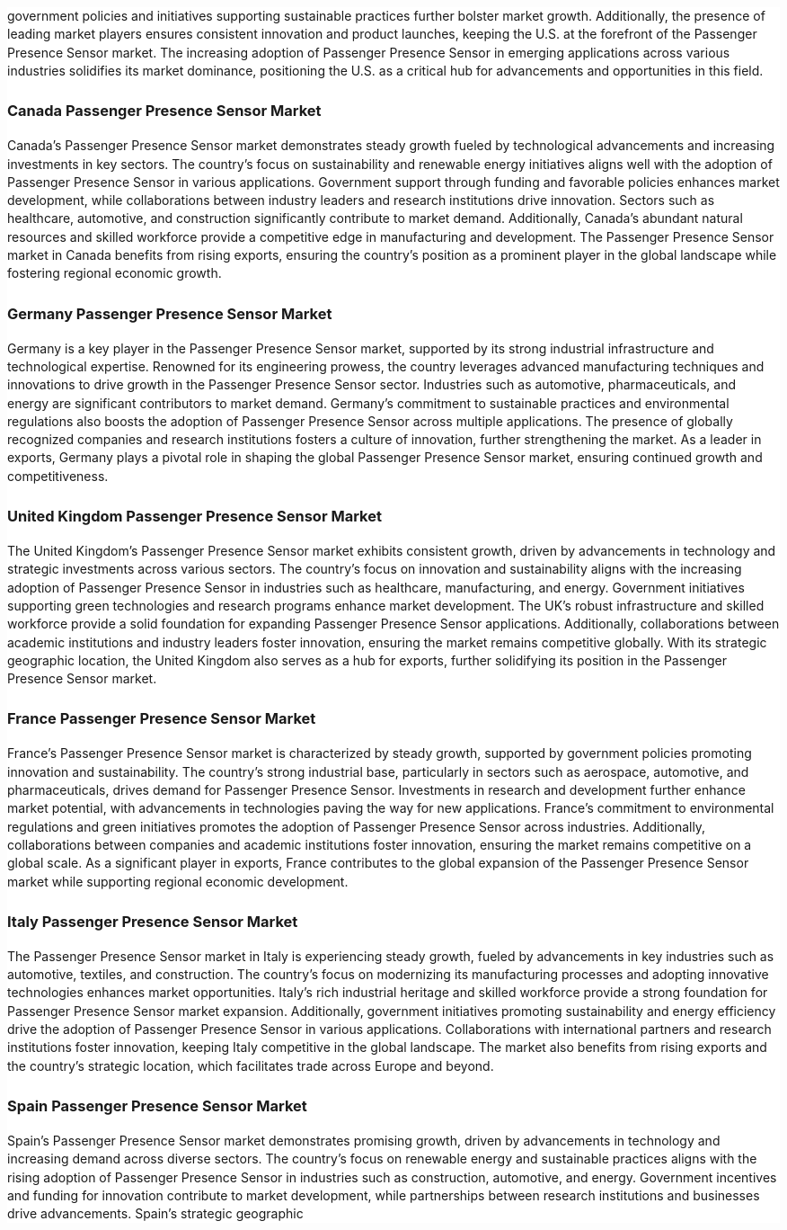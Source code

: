 government policies and initiatives supporting sustainable practices further bolster market growth. Additionally, the presence of leading market players ensures consistent innovation and product launches, keeping the U.S. at the forefront of the Passenger Presence Sensor market. The increasing adoption of Passenger Presence Sensor in emerging applications across various industries solidifies its market dominance, positioning the U.S. as a critical hub for advancements and opportunities in this field.</p><h3>Canada Passenger Presence Sensor Market</h3><p>Canada&rsquo;s Passenger Presence Sensor market demonstrates steady growth fueled by technological advancements and increasing investments in key sectors. The country&rsquo;s focus on sustainability and renewable energy initiatives aligns well with the adoption of Passenger Presence Sensor in various applications. Government support through funding and favorable policies enhances market development, while collaborations between industry leaders and research institutions drive innovation. Sectors such as healthcare, automotive, and construction significantly contribute to market demand. Additionally, Canada&rsquo;s abundant natural resources and skilled workforce provide a competitive edge in manufacturing and development. The Passenger Presence Sensor market in Canada benefits from rising exports, ensuring the country&rsquo;s position as a prominent player in the global landscape while fostering regional economic growth.</p><h3>Germany Passenger Presence Sensor Market</h3><p>Germany is a key player in the Passenger Presence Sensor market, supported by its strong industrial infrastructure and technological expertise. Renowned for its engineering prowess, the country leverages advanced manufacturing techniques and innovations to drive growth in the Passenger Presence Sensor sector. Industries such as automotive, pharmaceuticals, and energy are significant contributors to market demand. Germany&rsquo;s commitment to sustainable practices and environmental regulations also boosts the adoption of Passenger Presence Sensor across multiple applications. The presence of globally recognized companies and research institutions fosters a culture of innovation, further strengthening the market. As a leader in exports, Germany plays a pivotal role in shaping the global Passenger Presence Sensor market, ensuring continued growth and competitiveness.</p><h3>United Kingdom Passenger Presence Sensor Market</h3><p>The United Kingdom&rsquo;s Passenger Presence Sensor market exhibits consistent growth, driven by advancements in technology and strategic investments across various sectors. The country&rsquo;s focus on innovation and sustainability aligns with the increasing adoption of Passenger Presence Sensor in industries such as healthcare, manufacturing, and energy. Government initiatives supporting green technologies and research programs enhance market development. The UK&rsquo;s robust infrastructure and skilled workforce provide a solid foundation for expanding Passenger Presence Sensor applications. Additionally, collaborations between academic institutions and industry leaders foster innovation, ensuring the market remains competitive globally. With its strategic geographic location, the United Kingdom also serves as a hub for exports, further solidifying its position in the Passenger Presence Sensor market.</p><h3>France Passenger Presence Sensor Market</h3><p>France&rsquo;s Passenger Presence Sensor market is characterized by steady growth, supported by government policies promoting innovation and sustainability. The country&rsquo;s strong industrial base, particularly in sectors such as aerospace, automotive, and pharmaceuticals, drives demand for Passenger Presence Sensor. Investments in research and development further enhance market potential, with advancements in technologies paving the way for new applications. France&rsquo;s commitment to environmental regulations and green initiatives promotes the adoption of Passenger Presence Sensor across industries. Additionally, collaborations between companies and academic institutions foster innovation, ensuring the market remains competitive on a global scale. As a significant player in exports, France contributes to the global expansion of the Passenger Presence Sensor market while supporting regional economic development.</p><h3>Italy Passenger Presence Sensor Market</h3><p>The Passenger Presence Sensor market in Italy is experiencing steady growth, fueled by advancements in key industries such as automotive, textiles, and construction. The country&rsquo;s focus on modernizing its manufacturing processes and adopting innovative technologies enhances market opportunities. Italy&rsquo;s rich industrial heritage and skilled workforce provide a strong foundation for Passenger Presence Sensor market expansion. Additionally, government initiatives promoting sustainability and energy efficiency drive the adoption of Passenger Presence Sensor in various applications. Collaborations with international partners and research institutions foster innovation, keeping Italy competitive in the global landscape. The market also benefits from rising exports and the country&rsquo;s strategic location, which facilitates trade across Europe and beyond.</p><h3>Spain Passenger Presence Sensor Market</h3><p>Spain&rsquo;s Passenger Presence Sensor market demonstrates promising growth, driven by advancements in technology and increasing demand across diverse sectors. The country&rsquo;s focus on renewable energy and sustainable practices aligns with the rising adoption of Passenger Presence Sensor in industries such as construction, automotive, and energy. Government incentives and funding for innovation contribute to market development, while partnerships between research institutions and businesses drive advancements. Spain&rsquo;s strategic geographic